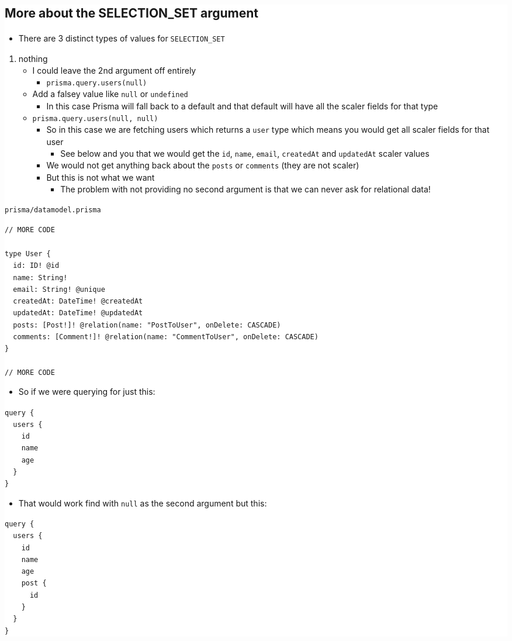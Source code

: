 ## More about the SELECTION_SET argument
* There are 3 distinct types of values for `SELECTION_SET`

1. nothing
    * I could leave the 2nd argument off entirely
        - `prisma.query.users(null)`
    * Add a falsey value like `null` or `undefined`
        - In this case Prisma will fall back to a default and that default will have all the scaler fields for that type
    * `prisma.query.users(null, null)`
        - So in this case we are fetching users which returns a `user` type which means you would get all scaler fields for that user
            + See below and you that we would get the `id`, `name`, `email`, `createdAt` and `updatedAt` scaler values
        - We would not get anything back about the `posts` or `comments` (they are not scaler)
        - But this is not what we want
            + The problem with not providing no second argument is that we can never ask for relational data!

`prisma/datamodel.prisma`

```
// MORE CODE

type User {
  id: ID! @id
  name: String!
  email: String! @unique
  createdAt: DateTime! @createdAt
  updatedAt: DateTime! @updatedAt
  posts: [Post!]! @relation(name: "PostToUser", onDelete: CASCADE)
  comments: [Comment!]! @relation(name: "CommentToUser", onDelete: CASCADE)
}

// MORE CODE
```

* So if we were querying for just this:

```
query {
  users {
    id
    name
    age
  }
}
```

* That would work find with `null` as the second argument but this:

```
query {
  users {
    id
    name
    age
    post {
      id
    }
  }
}
```
